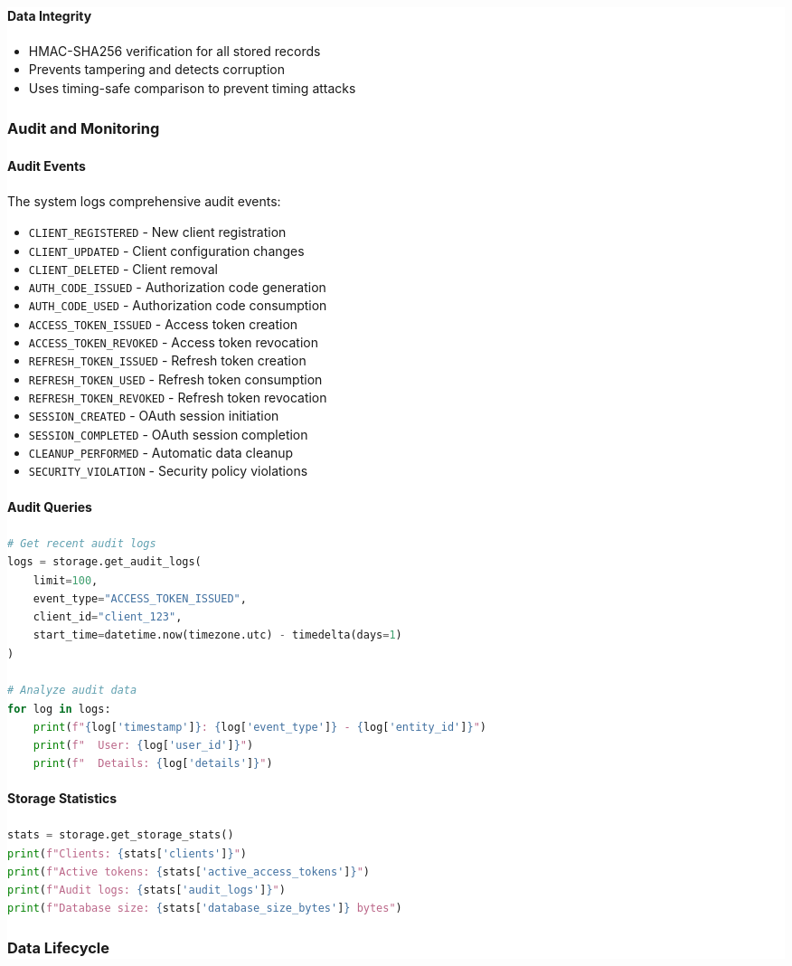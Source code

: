 #### Data Integrity
- HMAC-SHA256 verification for all stored records
- Prevents tampering and detects corruption
- Uses timing-safe comparison to prevent timing attacks

### Audit and Monitoring

#### Audit Events
The system logs comprehensive audit events:
- `CLIENT_REGISTERED` - New client registration
- `CLIENT_UPDATED` - Client configuration changes
- `CLIENT_DELETED` - Client removal
- `AUTH_CODE_ISSUED` - Authorization code generation
- `AUTH_CODE_USED` - Authorization code consumption
- `ACCESS_TOKEN_ISSUED` - Access token creation
- `ACCESS_TOKEN_REVOKED` - Access token revocation
- `REFRESH_TOKEN_ISSUED` - Refresh token creation
- `REFRESH_TOKEN_USED` - Refresh token consumption
- `REFRESH_TOKEN_REVOKED` - Refresh token revocation
- `SESSION_CREATED` - OAuth session initiation
- `SESSION_COMPLETED` - OAuth session completion
- `CLEANUP_PERFORMED` - Automatic data cleanup
- `SECURITY_VIOLATION` - Security policy violations

#### Audit Queries
```python
# Get recent audit logs
logs = storage.get_audit_logs(
    limit=100,
    event_type="ACCESS_TOKEN_ISSUED",
    client_id="client_123",
    start_time=datetime.now(timezone.utc) - timedelta(days=1)
)

# Analyze audit data
for log in logs:
    print(f"{log['timestamp']}: {log['event_type']} - {log['entity_id']}")
    print(f"  User: {log['user_id']}")
    print(f"  Details: {log['details']}")
```

#### Storage Statistics
```python
stats = storage.get_storage_stats()
print(f"Clients: {stats['clients']}")
print(f"Active tokens: {stats['active_access_tokens']}")
print(f"Audit logs: {stats['audit_logs']}")
print(f"Database size: {stats['database_size_bytes']} bytes")
```

### Data Lifecycle
